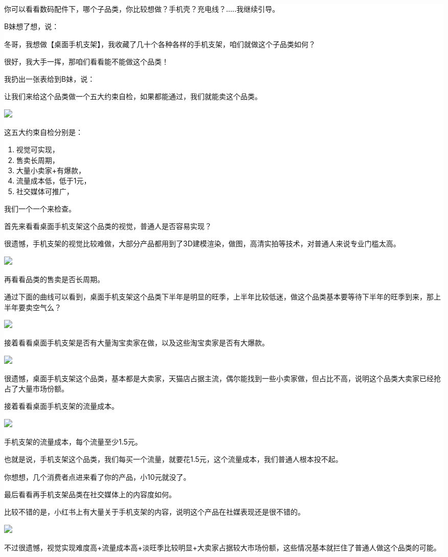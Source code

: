 你可以看看数码配件下，哪个子品类，你比较想做？手机壳？充电线？…..我继续引导。

B妹想了想，说：

冬哥，我想做【桌面手机支架】，我收藏了几十个各种各样的手机支架，咱们就做这个子品类如何？

很好，我大手一挥，那咱们看看能不能做这个品类！

我扔出一张表给到B妹，说：

让我们来给这个品类做一个五大约束自检，如果都能通过，我们就能卖这个品类。

![](https://image.woshipm.com/2025/03/20/97a7bf66-058f-11f0-885f-00163e09d72f.png)

这五大约束自检分别是：

1.  视觉可实现，
2.  售卖长周期，
3.  大量小卖家+有爆款，
4.  流量成本低，低于1元，
5.  社交媒体可推广，

我们一个一个来检查。

首先来看看桌面手机支架这个品类的视觉，普通人是否容易实现？

很遗憾，手机支架的视觉比较难做，大部分产品都用到了3D建模渲染，做图，高清实拍等技术，对普通人来说专业门槛太高。

![](https://image.woshipm.com/2025/04/25/98cbb51c-21d9-11f0-82f5-00163e09d72f.png)

再看看品类的售卖是否长周期。

通过下面的曲线可以看到，桌面手机支架这个品类下半年是明显的旺季，上半年比较低迷，做这个品类基本要等待下半年的旺季到来，那上半年要卖空气么？

![](https://image.woshipm.com/2025/04/25/999764a0-21d9-11f0-82f5-00163e09d72f.png)

接着看看桌面手机支架是否有大量淘宝卖家在做，以及这些淘宝卖家是否有大爆款。

![](https://image.woshipm.com/2025/04/25/9a6f0d6a-21d9-11f0-82f5-00163e09d72f.png)

很遗憾，桌面手机支架这个品类，基本都是大卖家，天猫店占据主流，偶尔能找到一些小卖家做，但占比不高，说明这个品类大卖家已经抢占了大量市场份额。

接着看看桌面手机支架的流量成本。

![](https://image.woshipm.com/2025/04/25/9b4c7132-21d9-11f0-82f5-00163e09d72f.png)

手机支架的流量成本，每个流量至少1.5元。

也就是说，手机支架这个品类，我们每买一个流量，就要花1.5元，这个流量成本，我们普通人根本投不起。

你想想，几个消费者点进来看了你的产品，小10元就没了。

最后看看再手机支架品类在社交媒体上的内容度如何。

比较不错的是，小红书上有大量关于手机支架的内容，说明这个产品在社媒表现还是很不错的。

![](https://image.woshipm.com/2025/04/25/9c02aef2-21d9-11f0-82f5-00163e09d72f.png)

不过很遗憾，视觉实现难度高+流量成本高+淡旺季比较明显+大卖家占据较大市场份额，这些情况基本就拦住了普通人做这个品类的可能。
